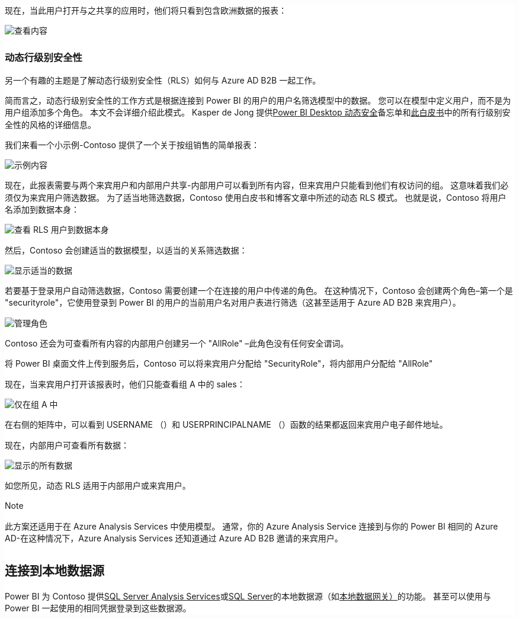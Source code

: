 现在，当此用户打开与之共享的应用时，他们将只看到包含欧洲数据的报表：

![查看内容](media/whitepaper-azure-b2b-power-bi/whitepaper-azure-b2b-power-bi_33.png)

### <a name="dynamic-row-level-security"></a>动态行级别安全性

另一个有趣的主题是了解动态行级别安全性（RLS）如何与 Azure AD B2B 一起工作。

简而言之，动态行级别安全性的工作方式是根据连接到 Power BI 的用户的用户名筛选模型中的数据。 您可以在模型中定义用户，而不是为用户组添加多个角色。 本文不会详细介绍此模式。 Kasper de Jong 提供[Power BI Desktop 动态安全](https://www.kasperonbi.com/power-bi-desktop-dynamic-security-cheat-sheet/)备忘单和[此白皮书](https://msdn.microsoft.com/library/jj127437.aspx)中的所有行级别安全性的风格的详细信息。

我们来看一个小示例-Contoso 提供了一个关于按组销售的简单报表：

![示例内容](media/whitepaper-azure-b2b-power-bi/whitepaper-azure-b2b-power-bi_34.png)

现在，此报表需要与两个来宾用户和内部用户共享-内部用户可以看到所有内容，但来宾用户只能看到他们有权访问的组。 这意味着我们必须仅为来宾用户筛选数据。 为了适当地筛选数据，Contoso 使用白皮书和博客文章中所述的动态 RLS 模式。 也就是说，Contoso 将用户名添加到数据本身：

![查看 RLS 用户到数据本身](media/whitepaper-azure-b2b-power-bi/whitepaper-azure-b2b-power-bi_35.png)

然后，Contoso 会创建适当的数据模型，以适当的关系筛选数据：

![显示适当的数据](media/whitepaper-azure-b2b-power-bi/whitepaper-azure-b2b-power-bi_36.png)

若要基于登录用户自动筛选数据，Contoso 需要创建一个在连接的用户中传递的角色。 在这种情况下，Contoso 会创建两个角色–第一个是 "securityrole"，它使用登录到 Power BI 的用户的当前用户名对用户表进行筛选（这甚至适用于 Azure AD B2B 来宾用户）。

![管理角色](media/whitepaper-azure-b2b-power-bi/whitepaper-azure-b2b-power-bi_37.png)

Contoso 还会为可查看所有内容的内部用户创建另一个 "AllRole" –此角色没有任何安全谓词。

将 Power BI 桌面文件上传到服务后，Contoso 可以将来宾用户分配给 "SecurityRole"，将内部用户分配给 "AllRole"

现在，当来宾用户打开该报表时，他们只能查看组 A 中的 sales：

![仅在组 A 中](media/whitepaper-azure-b2b-power-bi/whitepaper-azure-b2b-power-bi_38.png)

在右侧的矩阵中，可以看到 USERNAME （）和 USERPRINCIPALNAME （）函数的结果都返回来宾用户电子邮件地址。

现在，内部用户可查看所有数据：

![显示的所有数据](media/whitepaper-azure-b2b-power-bi/whitepaper-azure-b2b-power-bi_39.png)

如您所见，动态 RLS 适用于内部用户或来宾用户。

> [!NOTE]
> 此方案还适用于在 Azure Analysis Services 中使用模型。 通常，你的 Azure Analysis Service 连接到与你的 Power BI 相同的 Azure AD-在这种情况下，Azure Analysis Services 还知道通过 Azure AD B2B 邀请的来宾用户。

## <a name="connecting-to-on-premises-data-sources"></a>连接到本地数据源

Power BI 为 Contoso 提供[SQL Server Analysis Services](https://powerbi.microsoft.com/documentation/powerbi-gateway-enterprise-manage-ssas/)或[SQL Server](https://powerbi.microsoft.com/documentation/powerbi-gateway-kerberos-for-sso-pbi-to-on-premises-data/)的本地数据源（如[本地数据网关）](https://powerbi.microsoft.com/documentation/powerbi-gateway-onprem/)的功能。 甚至可以使用与 Power BI 一起使用的相同凭据登录到这些数据源。
